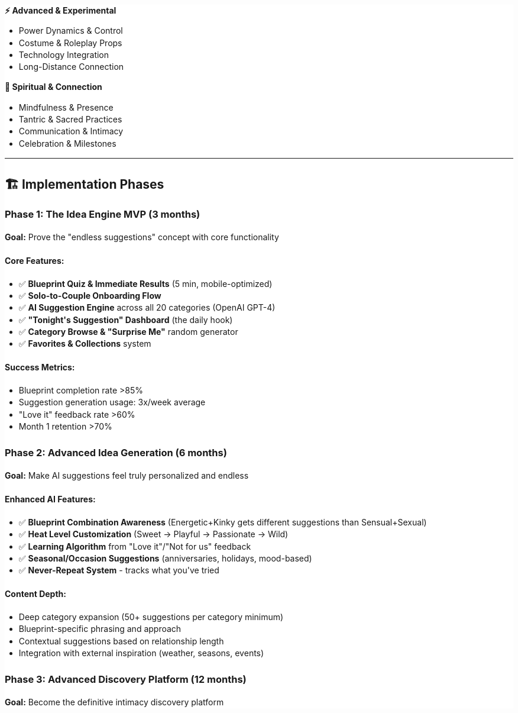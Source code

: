 **⚡ Advanced & Experimental**
- Power Dynamics & Control
- Costume & Roleplay Props
- Technology Integration
- Long-Distance Connection

**🌟 Spiritual & Connection**
- Mindfulness & Presence
- Tantric & Sacred Practices
- Communication & Intimacy
- Celebration & Milestones

---

## 🏗️ **Implementation Phases**

### **Phase 1: The Idea Engine MVP (3 months)**
**Goal:** Prove the "endless suggestions" concept with core functionality

#### **Core Features:**
- ✅ **Blueprint Quiz & Immediate Results** (5 min, mobile-optimized)
- ✅ **Solo-to-Couple Onboarding Flow**
- ✅ **AI Suggestion Engine** across all 20 categories (OpenAI GPT-4)
- ✅ **"Tonight's Suggestion" Dashboard** (the daily hook)
- ✅ **Category Browse & "Surprise Me"** random generator
- ✅ **Favorites & Collections** system

#### **Success Metrics:**
- Blueprint completion rate >85%
- Suggestion generation usage: 3x/week average
- "Love it" feedback rate >60%
- Month 1 retention >70%

### **Phase 2: Advanced Idea Generation (6 months)**
**Goal:** Make AI suggestions feel truly personalized and endless

#### **Enhanced AI Features:**
- ✅ **Blueprint Combination Awareness** (Energetic+Kinky gets different suggestions than Sensual+Sexual)
- ✅ **Heat Level Customization** (Sweet → Playful → Passionate → Wild)
- ✅ **Learning Algorithm** from "Love it"/"Not for us" feedback
- ✅ **Seasonal/Occasion Suggestions** (anniversaries, holidays, mood-based)
- ✅ **Never-Repeat System** - tracks what you've tried

#### **Content Depth:**
- Deep category expansion (50+ suggestions per category minimum)
- Blueprint-specific phrasing and approach
- Contextual suggestions based on relationship length
- Integration with external inspiration (weather, seasons, events)

### **Phase 3: Advanced Discovery Platform (12 months)**
**Goal:** Become the definitive intimacy discovery platform

